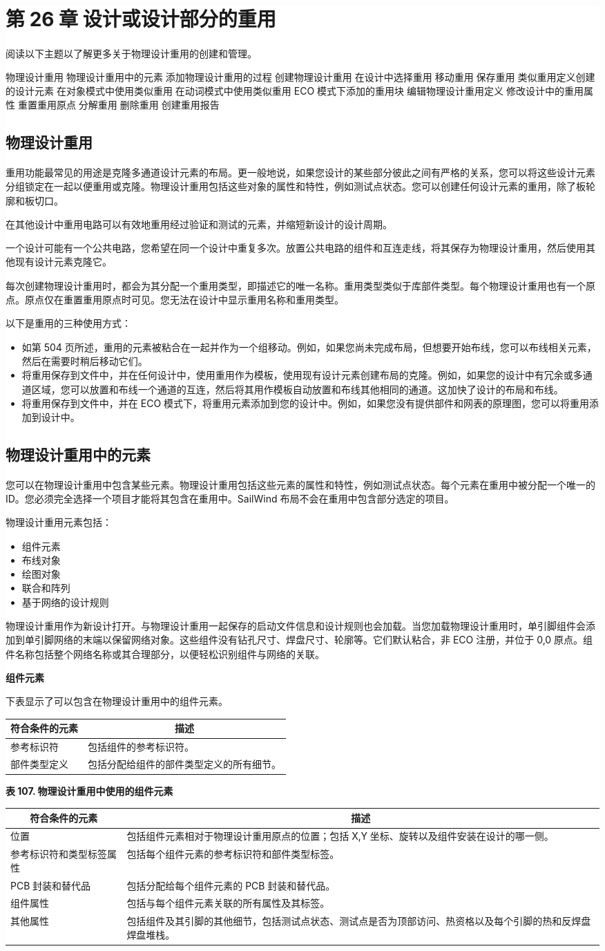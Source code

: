 # 第 26 章 设计或设计部分的重用
阅读以下主题以了解更多关于物理设计重用的创建和管理。

物理设计重用 物理设计重用中的元素 添加物理设计重用的过程 创建物理设计重用 在设计中选择重用 移动重用 保存重用 类似重用定义创建的设计元素 在对象模式中使用类似重用 在动词模式中使用类似重用 ECO 模式下添加的重用块 编辑物理设计重用定义 修改设计中的重用属性 重置重用原点 分解重用 删除重用 创建重用报告

## 物理设计重用
重用功能最常见的用途是克隆多通道设计元素的布局。更一般地说，如果您设计的某些部分彼此之间有严格的关系，您可以将这些设计元素分组锁定在一起以便重用或克隆。物理设计重用包括这些对象的属性和特性，例如测试点状态。您可以创建任何设计元素的重用，除了板轮廓和板切口。

在其他设计中重用电路可以有效地重用经过验证和测试的元素，并缩短新设计的设计周期。

一个设计可能有一个公共电路，您希望在同一个设计中重复多次。放置公共电路的组件和互连走线，将其保存为物理设计重用，然后使用其他现有设计元素克隆它。

每次创建物理设计重用时，都会为其分配一个重用类型，即描述它的唯一名称。重用类型类似于库部件类型。每个物理设计重用也有一个原点。原点仅在重置重用原点时可见。您无法在设计中显示重用名称和重用类型。

以下是重用的三种使用方式：

- 如第 504 页所述，重用的元素被粘合在一起并作为一个组移动。例如，如果您尚未完成布局，但想要开始布线，您可以布线相关元素，然后在需要时稍后移动它们。
- 将重用保存到文件中，并在任何设计中，使用重用作为模板，使用现有设计元素创建布局的克隆。例如，如果您的设计中有冗余或多通道区域，您可以放置和布线一个通道的互连，然后将其用作模板自动放置和布线其他相同的通道。这加快了设计的布局和布线。
- 将重用保存到文件中，并在 ECO 模式下，将重用元素添加到您的设计中。例如，如果您没有提供部件和网表的原理图，您可以将重用添加到设计中。

## 物理设计重用中的元素
您可以在物理设计重用中包含某些元素。物理设计重用包括这些元素的属性和特性，例如测试点状态。每个元素在重用中被分配一个唯一的 ID。您必须完全选择一个项目才能将其包含在重用中。SailWind 布局不会在重用中包含部分选定的项目。

物理设计重用元素包括：

- 组件元素
- 布线对象
- 绘图对象
- 联合和阵列
- 基于网络的设计规则

物理设计重用作为新设计打开。与物理设计重用一起保存的启动文件信息和设计规则也会加载。当您加载物理设计重用时，单引脚组件会添加到单引脚网络的末端以保留网络对象。这些组件没有钻孔尺寸、焊盘尺寸、轮廓等。它们默认粘合，非 ECO 注册，并位于 0,0 原点。组件名称包括整个网络名称或其合理部分，以便轻松识别组件与网络的关联。

**组件元素**

下表显示了可以包含在物理设计重用中的组件元素。

| 符合条件的元素 | 描述 |
|----------------|------|
| 参考标识符 | 包括组件的参考标识符。 |
| 部件类型定义 | 包括分配给组件的部件类型定义的所有细节。 |

**表 107. 物理设计重用中使用的组件元素**

| 符合条件的元素 | 描述 |
|----------------|------|
| 位置 | 包括组件元素相对于物理设计重用原点的位置；包括 X,Y 坐标、旋转以及组件安装在设计的哪一侧。 |
| 参考标识符和类型标签属性 | 包括每个组件元素的参考标识符和部件类型标签。 |
| PCB 封装和替代品 | 包括分配给每个组件元素的 PCB 封装和替代品。 |
| 组件属性 | 包括与每个组件元素关联的所有属性及其标签。 |
| 其他属性 | 包括组件及其引脚的其他细节，包括测试点状态、测试点是否为顶部访问、热资格以及每个引脚的热和反焊盘焊盘堆栈。 |
